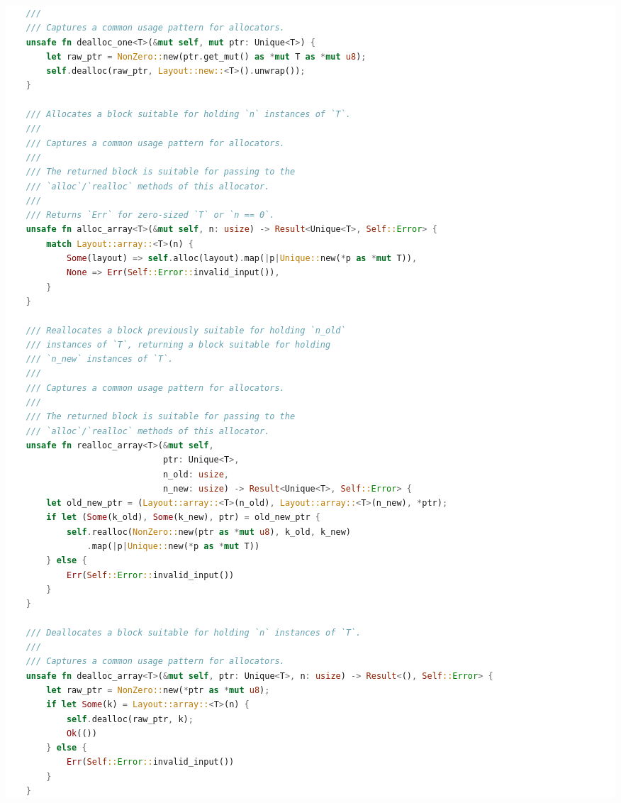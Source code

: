 ```rust
    ///
    /// Captures a common usage pattern for allocators.
    unsafe fn dealloc_one<T>(&mut self, mut ptr: Unique<T>) {
        let raw_ptr = NonZero::new(ptr.get_mut() as *mut T as *mut u8);
        self.dealloc(raw_ptr, Layout::new::<T>().unwrap());
    }

    /// Allocates a block suitable for holding `n` instances of `T`.
    ///
    /// Captures a common usage pattern for allocators.
    ///
    /// The returned block is suitable for passing to the
    /// `alloc`/`realloc` methods of this allocator.
    ///
    /// Returns `Err` for zero-sized `T` or `n == 0`.
    unsafe fn alloc_array<T>(&mut self, n: usize) -> Result<Unique<T>, Self::Error> {
        match Layout::array::<T>(n) {
            Some(layout) => self.alloc(layout).map(|p|Unique::new(*p as *mut T)),
            None => Err(Self::Error::invalid_input()),
        }
    }

    /// Reallocates a block previously suitable for holding `n_old`
    /// instances of `T`, returning a block suitable for holding
    /// `n_new` instances of `T`.
    ///
    /// Captures a common usage pattern for allocators.
    ///
    /// The returned block is suitable for passing to the
    /// `alloc`/`realloc` methods of this allocator.
    unsafe fn realloc_array<T>(&mut self,
                               ptr: Unique<T>,
                               n_old: usize,
                               n_new: usize) -> Result<Unique<T>, Self::Error> {
        let old_new_ptr = (Layout::array::<T>(n_old), Layout::array::<T>(n_new), *ptr);
        if let (Some(k_old), Some(k_new), ptr) = old_new_ptr {
            self.realloc(NonZero::new(ptr as *mut u8), k_old, k_new)
                .map(|p|Unique::new(*p as *mut T))
        } else {
            Err(Self::Error::invalid_input())
        }
    }

    /// Deallocates a block suitable for holding `n` instances of `T`.
    ///
    /// Captures a common usage pattern for allocators.
    unsafe fn dealloc_array<T>(&mut self, ptr: Unique<T>, n: usize) -> Result<(), Self::Error> {
        let raw_ptr = NonZero::new(*ptr as *mut u8);
        if let Some(k) = Layout::array::<T>(n) {
            self.dealloc(raw_ptr, k);
            Ok(())
        } else {
            Err(Self::Error::invalid_input())
        }
    }

```
